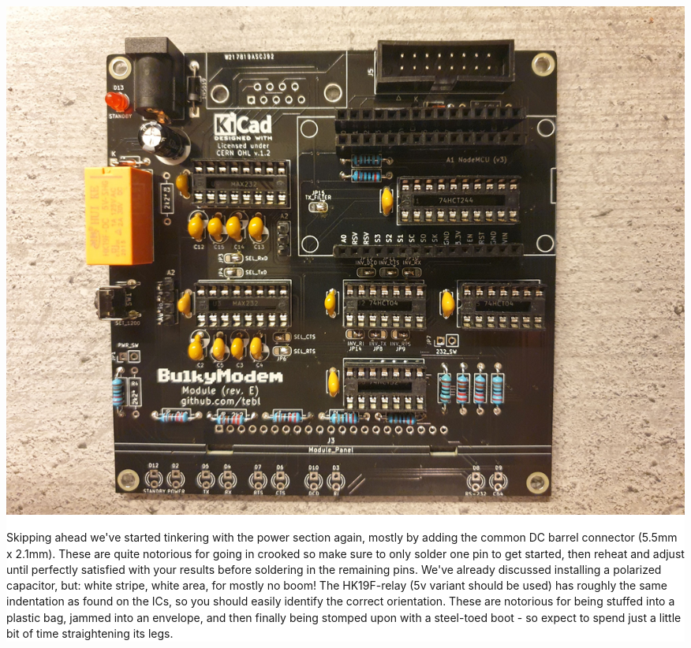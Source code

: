 ![Build 013](https://raw.githubusercontent.com/tebl/BulkyModem/refs/heads/main/gallery/build/module/013.jpg)

Skipping ahead we've started tinkering with the power section again, mostly by adding the common DC barrel connector (5.5mm x 2.1mm). These are quite notorious for going in crooked so make sure to only solder one pin to get started, then reheat and adjust until perfectly satisfied with your results before soldering in the remaining pins. We've already discussed installing a polarized capacitor, but: white stripe, white area, for mostly no boom! The HK19F-relay (5v variant should be used) has roughly the same indentation as found on the ICs, so you should easily identify the correct orientation. These are notorious for being stuffed into a plastic bag, jammed into an envelope, and then finally being stomped upon with a steel-toed boot - so expect to spend just a little bit of time straightening its legs. 
